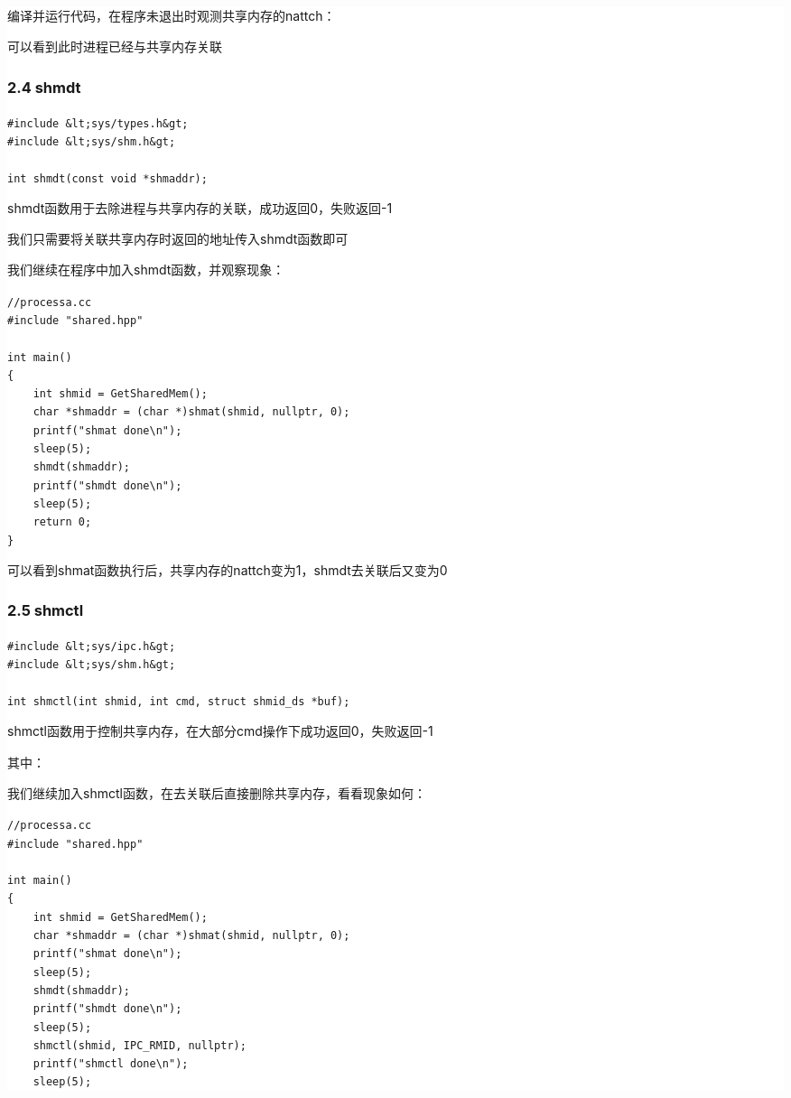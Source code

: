 编译并运行代码，在程序未退出时观测共享内存的nattch：

可以看到此时进程已经与共享内存关联

### 2.4 shmdt

```
#include &lt;sys/types.h&gt;
#include &lt;sys/shm.h&gt;

int shmdt(const void *shmaddr);

```

shmdt函数用于去除进程与共享内存的关联，成功返回0，失败返回-1

我们只需要将关联共享内存时返回的地址传入shmdt函数即可

我们继续在程序中加入shmdt函数，并观察现象：

```
//processa.cc
#include "shared.hpp"

int main()
{
    int shmid = GetSharedMem();
    char *shmaddr = (char *)shmat(shmid, nullptr, 0);
    printf("shmat done\n");
    sleep(5);
    shmdt(shmaddr);
    printf("shmdt done\n");
    sleep(5);
    return 0;
}
```

可以看到shmat函数执行后，共享内存的nattch变为1，shmdt去关联后又变为0

### 2.5 shmctl

```
#include &lt;sys/ipc.h&gt;
#include &lt;sys/shm.h&gt;

int shmctl(int shmid, int cmd, struct shmid_ds *buf);
```

shmctl函数用于控制共享内存，在大部分cmd操作下成功返回0，失败返回-1

其中：

我们继续加入shmctl函数，在去关联后直接删除共享内存，看看现象如何：

```
//processa.cc
#include "shared.hpp"

int main()
{
    int shmid = GetSharedMem();
    char *shmaddr = (char *)shmat(shmid, nullptr, 0);
    printf("shmat done\n");
    sleep(5);
    shmdt(shmaddr);
    printf("shmdt done\n");
    sleep(5);
    shmctl(shmid, IPC_RMID, nullptr);
    printf("shmctl done\n");
    sleep(5);
```